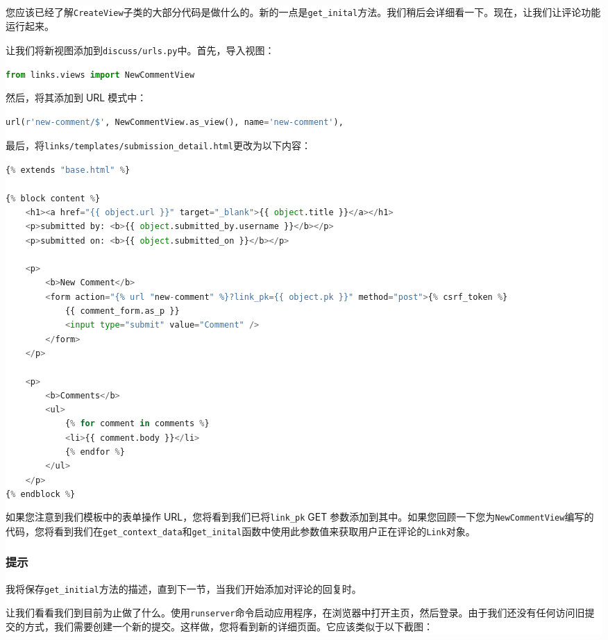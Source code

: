您应该已经了解`CreateView`子类的大部分代码是做什么的。新的一点是`get_inital`方法。我们稍后会详细看一下。现在，让我们让评论功能运行起来。

让我们将新视图添加到`discuss/urls.py`中。首先，导入视图：

```py
from links.views import NewCommentView
```

然后，将其添加到 URL 模式中：

```py
url(r'new-comment/$', NewCommentView.as_view(), name='new-comment'),
```

最后，将`links/templates/submission_detail.html`更改为以下内容：

```py
{% extends "base.html" %}

{% block content %}
    <h1><a href="{{ object.url }}" target="_blank">{{ object.title }}</a></h1>
    <p>submitted by: <b>{{ object.submitted_by.username }}</b></p>
    <p>submitted on: <b>{{ object.submitted_on }}</b></p>

    <p>
        <b>New Comment</b>
        <form action="{% url "new-comment" %}?link_pk={{ object.pk }}" method="post">{% csrf_token %}
            {{ comment_form.as_p }}
            <input type="submit" value="Comment" />
        </form>
    </p>

    <p>
        <b>Comments</b>
        <ul>
            {% for comment in comments %}
            <li>{{ comment.body }}</li>
            {% endfor %}
        </ul>
    </p>
{% endblock %}
```

如果您注意到我们模板中的表单操作 URL，您将看到我们已将`link_pk` GET 参数添加到其中。如果您回顾一下您为`NewCommentView`编写的代码，您将看到我们在`get_context_data`和`get_inital`函数中使用此参数值来获取用户正在评论的`Link`对象。

### 提示

我将保存`get_initial`方法的描述，直到下一节，当我们开始添加对评论的回复时。

让我们看看我们到目前为止做了什么。使用`runserver`命令启动应用程序，在浏览器中打开主页，然后登录。由于我们还没有任何访问旧提交的方式，我们需要创建一个新的提交。这样做，您将看到新的详细页面。它应该类似于以下截图：
